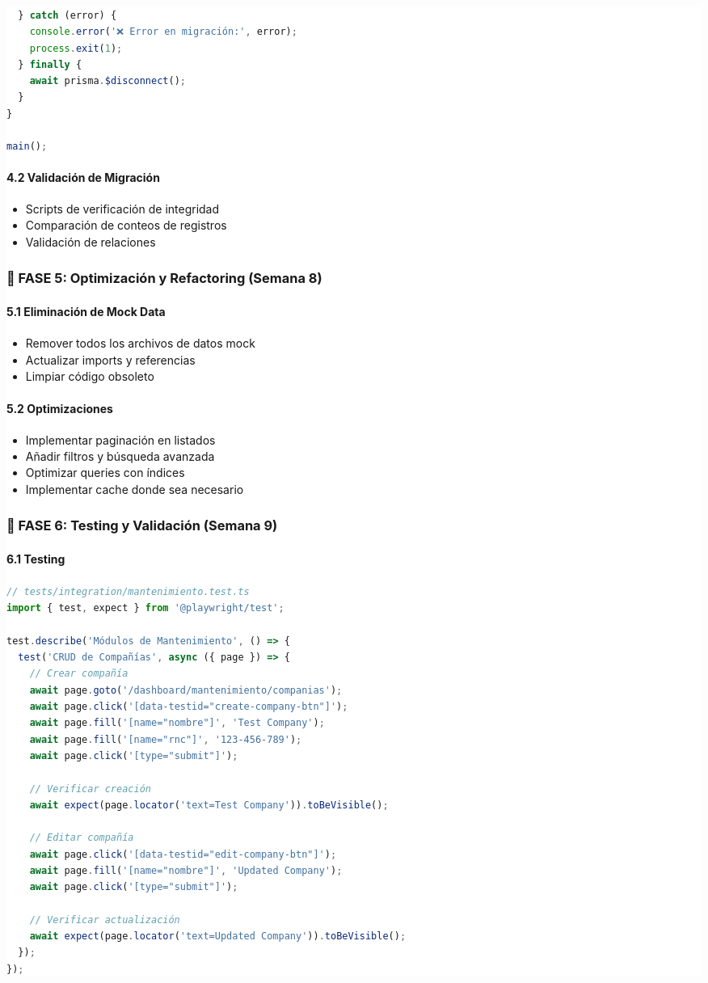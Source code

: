 ```typescript
  } catch (error) {
    console.error('❌ Error en migración:', error);
    process.exit(1);
  } finally {
    await prisma.$disconnect();
  }
}

main();
```

#### 4.2 Validación de Migración
- Scripts de verificación de integridad
- Comparación de conteos de registros
- Validación de relaciones

### 🔧 FASE 5: Optimización y Refactoring (Semana 8)

#### 5.1 Eliminación de Mock Data
- Remover todos los archivos de datos mock
- Actualizar imports y referencias
- Limpiar código obsoleto

#### 5.2 Optimizaciones
- Implementar paginación en listados
- Añadir filtros y búsqueda avanzada
- Optimizar queries con índices
- Implementar cache donde sea necesario

### 🧪 FASE 6: Testing y Validación (Semana 9)

#### 6.1 Testing
```typescript
// tests/integration/mantenimiento.test.ts
import { test, expect } from '@playwright/test';

test.describe('Módulos de Mantenimiento', () => {
  test('CRUD de Compañías', async ({ page }) => {
    // Crear compañía
    await page.goto('/dashboard/mantenimiento/companias');
    await page.click('[data-testid="create-company-btn"]');
    await page.fill('[name="nombre"]', 'Test Company');
    await page.fill('[name="rnc"]', '123-456-789');
    await page.click('[type="submit"]');

    // Verificar creación
    await expect(page.locator('text=Test Company')).toBeVisible();

    // Editar compañía
    await page.click('[data-testid="edit-company-btn"]');
    await page.fill('[name="nombre"]', 'Updated Company');
    await page.click('[type="submit"]');

    // Verificar actualización
    await expect(page.locator('text=Updated Company')).toBeVisible();
  });
});
```
